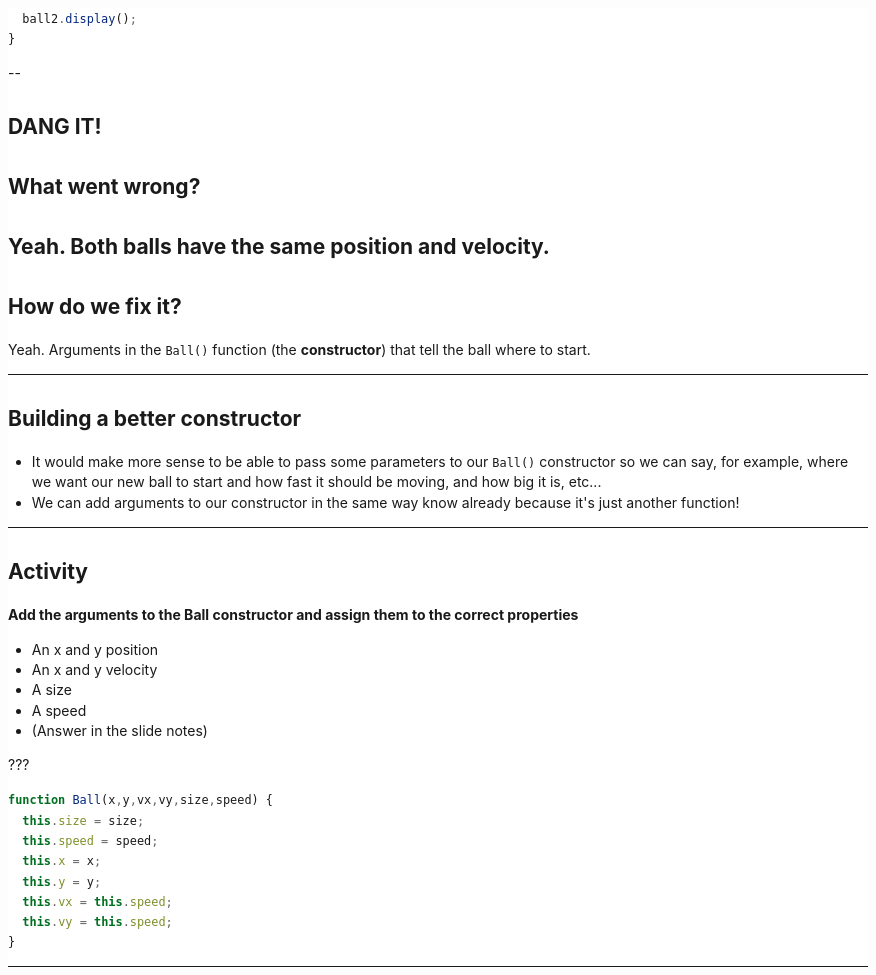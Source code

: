 ```javascript
  ball2.display();
}
```
--

__DANG IT!__
--

What went wrong?
--

Yeah. Both balls have the same position and velocity.
--

How do we fix it?
--

Yeah. Arguments in the `Ball()` function (the __constructor__) that tell the ball where to start.

---

## Building a better constructor

- It would make more sense to be able to pass some parameters to our `Ball()` constructor so we can say, for example, where we want our new ball to start and how fast it should be moving, and how big it is, etc...
- We can add arguments to our constructor in the same way know already because it's just another function!

---

## Activity

__Add the arguments to the Ball constructor and assign them to the correct properties__

- An x and y position
- An x and y velocity
- A size
- A speed
- (Answer in the slide notes)

???

```javascript
function Ball(x,y,vx,vy,size,speed) {
  this.size = size;
  this.speed = speed;
  this.x = x;
  this.y = y;
  this.vx = this.speed;
  this.vy = this.speed;
}
```

---
